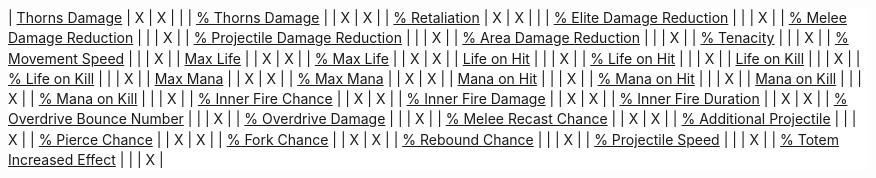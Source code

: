 | [Thorns Damage](#thorns_add) | X | X |  |
| [% Thorns Damage](#thorns_percent) |  | X | X |
| [% Retaliation](#retaliate_percent) | X | X |  |
| [% Elite Damage Reduction](#reduced_damage_on_elite_percent) |  |  | X |
| [% Melee Damage Reduction](#reduced_damage_from_melee_percent) |  |  | X |
| [% Projectile Damage Reduction](#reduced_damage_from_projectile_percent) |  |  | X |
| [% Area Damage Reduction](#reduced_damage_from_area_percent) |  |  | X |
| [% Tenacity](#tenacity_percent) |  |  | X |
| [% Movement Speed](#the_speed_percent) |  |  | X |
| [Max Life](#the_max_health_add) |  | X | X |
| [% Max Life](#the_max_health_percent) |  | X | X |
| [Life on Hit](#health_on_hit_add) |  |  | X |
| [% Life on Hit](#health_on_hit_percent) |  |  | X |
| [Life on Kill](#health_on_kill_add) |  |  | X |
| [% Life on Kill](#health_on_kill_percent) |  |  | X |
| [Max Mana](#the_max_mana_add) |  | X | X |
| [% Max Mana](#the_max_mana_percent) |  | X | X |
| [Mana on Hit](#mana_on_hit_add) |  |  | X |
| [% Mana on Hit](#mana_on_hit_percent) |  |  | X |
| [Mana on Kill](#mana_on_kill_add) |  |  | X |
| [% Mana on Kill](#mana_on_kill_percent) |  |  | X |
| [% Inner Fire Chance](#inner_fire_chance_percent) |  | X | X |
| [% Inner Fire Damage](#inner_fire_damage_percent) |  | X | X |
| [% Inner Fire Duration](#inner_fire_duration_percent) |  | X | X |
| [% Overdrive Bounce Number](#overdrive_bounce_number_percent) |  |  | X |
| [% Overdrive Damage](#overdrive_damage_percent) |  |  | X |
| [% Melee Recast Chance](#recast_chance_percent) |  | X | X |
| [% Additional Projectile](#additional_projectile_percent) |  |  | X |
| [% Pierce Chance](#chance_to_pierce_percent) |  | X | X |
| [% Fork Chance](#fork_chance_percent) |  | X | X |
| [% Rebound Chance](#rebound_chance_percent) |  |  | X |
| [% Projectile Speed](#increased_proj_speed_percent) |  |  | X |
| [% Totem Increased Effect](#totem_increased_effect_percent) |  |  | X |
